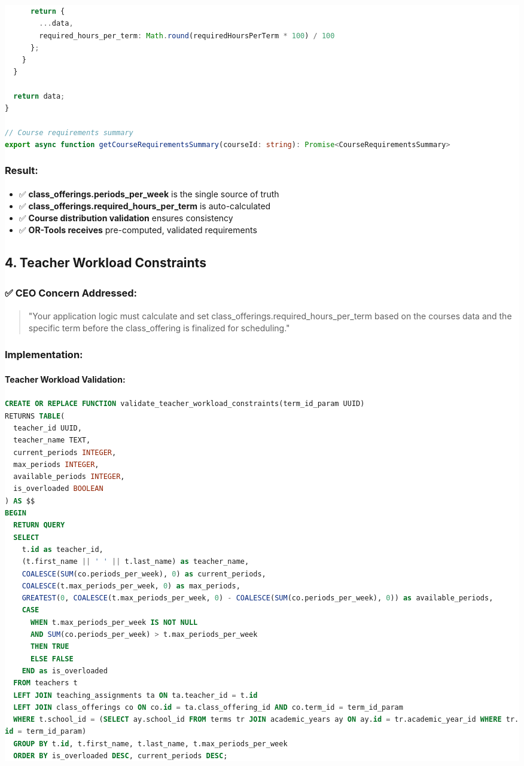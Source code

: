 ```typescript
      return {
        ...data,
        required_hours_per_term: Math.round(requiredHoursPerTerm * 100) / 100
      };
    }
  }

  return data;
}

// Course requirements summary
export async function getCourseRequirementsSummary(courseId: string): Promise<CourseRequirementsSummary>
```

### **Result:**
- ✅ **class_offerings.periods_per_week** is the single source of truth
- ✅ **class_offerings.required_hours_per_term** is auto-calculated
- ✅ **Course distribution validation** ensures consistency
- ✅ **OR-Tools receives** pre-computed, validated requirements

## 4. Teacher Workload Constraints

### ✅ **CEO Concern Addressed:**
> "Your application logic must calculate and set class_offerings.required_hours_per_term based on the courses data and the specific term before the class_offering is finalized for scheduling."

### **Implementation:**

#### **Teacher Workload Validation:**
```sql
CREATE OR REPLACE FUNCTION validate_teacher_workload_constraints(term_id_param UUID)
RETURNS TABLE(
  teacher_id UUID,
  teacher_name TEXT,
  current_periods INTEGER,
  max_periods INTEGER,
  available_periods INTEGER,
  is_overloaded BOOLEAN
) AS $$
BEGIN
  RETURN QUERY
  SELECT 
    t.id as teacher_id,
    (t.first_name || ' ' || t.last_name) as teacher_name,
    COALESCE(SUM(co.periods_per_week), 0) as current_periods,
    COALESCE(t.max_periods_per_week, 0) as max_periods,
    GREATEST(0, COALESCE(t.max_periods_per_week, 0) - COALESCE(SUM(co.periods_per_week), 0)) as available_periods,
    CASE 
      WHEN t.max_periods_per_week IS NOT NULL 
      AND SUM(co.periods_per_week) > t.max_periods_per_week 
      THEN TRUE 
      ELSE FALSE 
    END as is_overloaded
  FROM teachers t
  LEFT JOIN teaching_assignments ta ON ta.teacher_id = t.id
  LEFT JOIN class_offerings co ON co.id = ta.class_offering_id AND co.term_id = term_id_param
  WHERE t.school_id = (SELECT ay.school_id FROM terms tr JOIN academic_years ay ON ay.id = tr.academic_year_id WHERE tr.id = term_id_param)
  GROUP BY t.id, t.first_name, t.last_name, t.max_periods_per_week
  ORDER BY is_overloaded DESC, current_periods DESC;
```